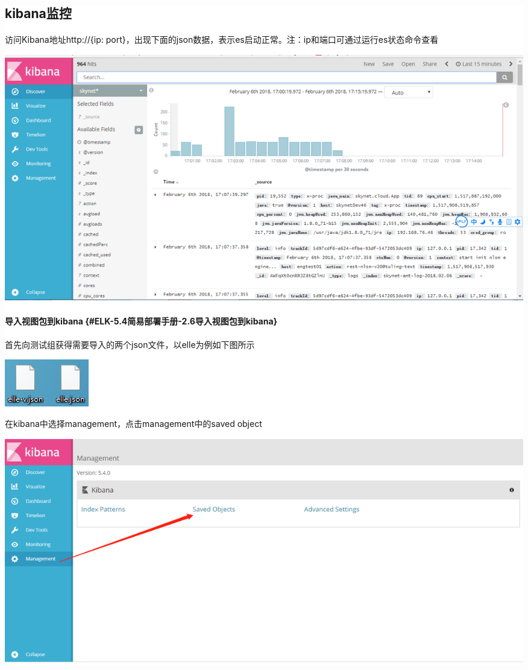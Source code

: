 ## kibana监控

 访问Kibana地址http://{ip: port}，出现下面的json数据，表示es启动正常。注：ip和端口可通过运行es状态命令查看

![](../.gitbook/assets/image%20%2835%29.png)

#### **导入视图包到kibana** {#ELK-5.4简易部署手册-2.6导入视图包到kibana}

 首先向测试组获得需要导入的两个json文件，以elle为例如下图所示

![](../.gitbook/assets/image%20%2874%29.png)

 在kibana中选择management，点击management中的saved object

![](../.gitbook/assets/image%20%2851%29.png)
